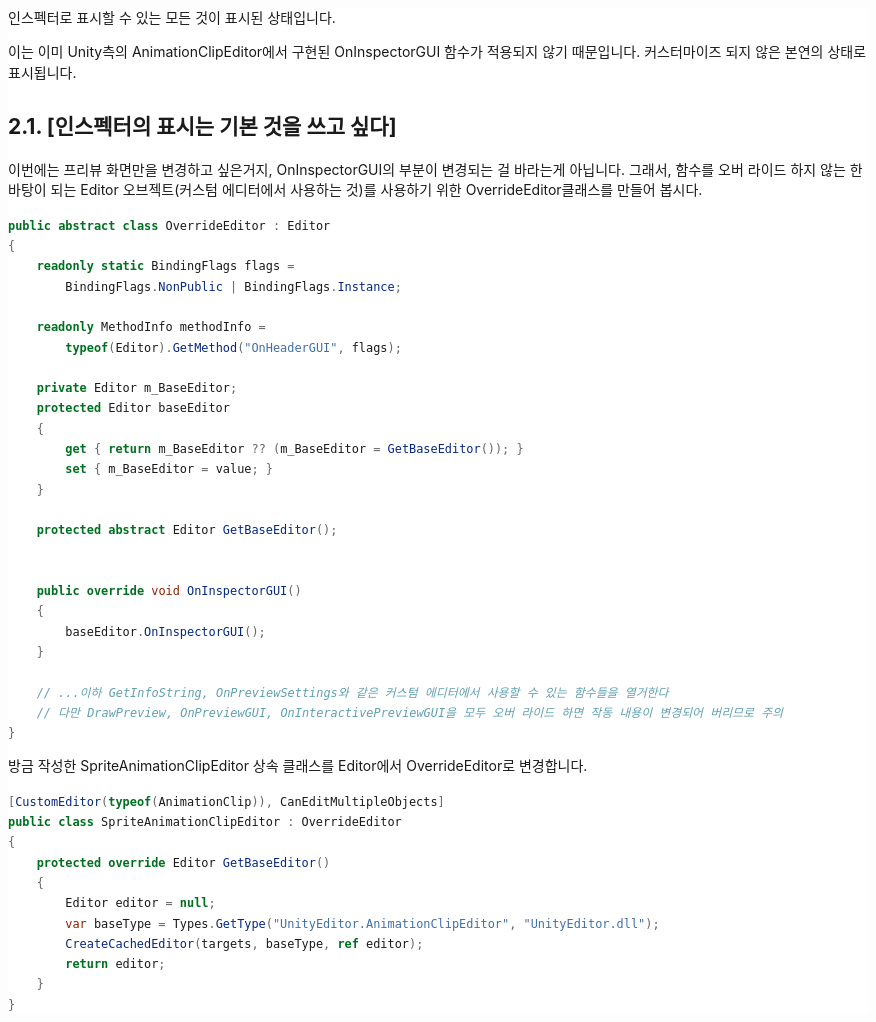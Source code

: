 인스펙터로 표시할 수 있는 모든 것이 표시된 상태입니다.


이는 이미 Unity측의 AnimationClipEditor에서 구현된 OnInspectorGUI 함수가 적용되지 않기 때문입니다. 커스터마이즈 되지 않은 본연의 상태로 표시됩니다. 


## 2.1. [인스펙터의 표시는 기본 것을 쓰고 싶다]

이번에는 프리뷰 화면만을 변경하고 싶은거지, OnInspectorGUI의 부분이 변경되는 걸 바라는게 아닙니다. 그래서, 함수를 오버 라이드 하지 않는 한 바탕이 되는 Editor 오브젝트(커스텀 에디터에서 사용하는 것)를 사용하기 위한 OverrideEditor클래스를 만들어 봅시다.

```csharp
public abstract class OverrideEditor : Editor
{
    readonly static BindingFlags flags =
        BindingFlags.NonPublic | BindingFlags.Instance;

    readonly MethodInfo methodInfo =
        typeof(Editor).GetMethod("OnHeaderGUI", flags);

    private Editor m_BaseEditor;
    protected Editor baseEditor
    {
        get { return m_BaseEditor ?? (m_BaseEditor = GetBaseEditor()); }
        set { m_BaseEditor = value; }
    }

    protected abstract Editor GetBaseEditor();


    public override void OnInspectorGUI()
    {
        baseEditor.OnInspectorGUI();
    }

    // ...이하 GetInfoString, OnPreviewSettings와 같은 커스텀 에디터에서 사용할 수 있는 함수들을 열거한다
    // 다만 DrawPreview, OnPreviewGUI, OnInteractivePreviewGUI을 모두 오버 라이드 하면 작동 내용이 변경되어 버리므로 주의
}
```

방금 작성한 SpriteAnimationClipEditor 상속 클래스를 Editor에서 OverrideEditor로 변경합니다.

```csharp
[CustomEditor(typeof(AnimationClip)), CanEditMultipleObjects]
public class SpriteAnimationClipEditor : OverrideEditor
{
    protected override Editor GetBaseEditor()
    {
        Editor editor = null;
        var baseType = Types.GetType("UnityEditor.AnimationClipEditor", "UnityEditor.dll");
        CreateCachedEditor(targets, baseType, ref editor);
        return editor;
    }
}
```
